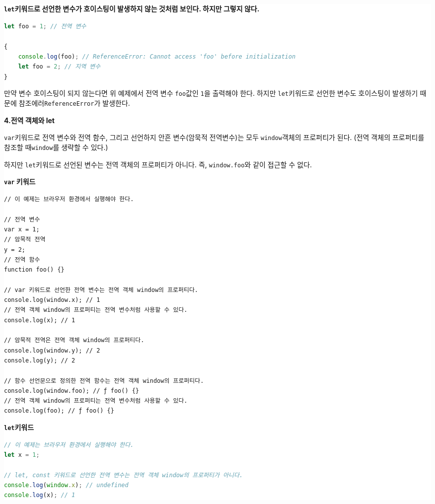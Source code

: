**`let`키워드로 선언한 변수가 호이스팅이 발생하지 않는 것처럼 보인다. 하지만 그렇지 않다.**

```jsx
let foo = 1; // 전역 변수

{
    console.log(foo); // ReferenceError: Cannot access 'foo' before initialization
    let foo = 2; // 지역 변수
}
```

만약 변수 호이스팅이 되지 않는다면 위 예제에서 전역 변수 `foo`값인 `1`을 출력해야 한다. 하지만 `let`키워드로 선언한 변수도 호이스팅이 발생하기 때문에 참조에러`ReferenceError`가 발생한다.

**4.전역 객체와 let**

`var`키워드로 전역 변수와 전역 함수, 그리고 선언하지 안흔 변수(암묵적 전역변수)는 모두 `window`객체의 프로퍼티가 된다. (전역 객체의 프로퍼티를 참조할 때`window`를 생략할 수 있다.)

하지만 `let`키워드로 선언된 변수는 전역 객체의 프로퍼티가 아니다. 즉, `window.foo`와 같이 접근할 수 없다.

**`var` 키워드**

```
// 이 예제는 브라우저 환경에서 실행해야 한다.

// 전역 변수
var x = 1;
// 암묵적 전역
y = 2;
// 전역 함수
function foo() {}

// var 키워드로 선언한 전역 변수는 전역 객체 window의 프로퍼티다.
console.log(window.x); // 1
// 전역 객체 window의 프로퍼티는 전역 변수처럼 사용할 수 있다.
console.log(x); // 1

// 암묵적 전역은 전역 객체 window의 프로퍼티다.
console.log(window.y); // 2
console.log(y); // 2

// 함수 선언문으로 정의한 전역 함수는 전역 객체 window의 프로퍼티다.
console.log(window.foo); // ƒ foo() {}
// 전역 객체 window의 프로퍼티는 전역 변수처럼 사용할 수 있다.
console.log(foo); // ƒ foo() {}
```

**`let`키워드**

```jsx
// 이 예제는 브라우저 환경에서 실행해야 한다.
let x = 1;

// let, const 키워드로 선언한 전역 변수는 전역 객체 window의 프로퍼티가 아니다.
console.log(window.x); // undefined
console.log(x); // 1
```
